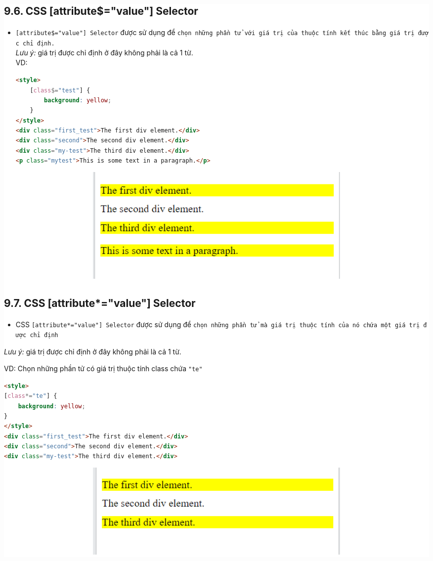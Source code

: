 ## 9.6. CSS [attribute$="value"] Selector
- `[attribute$="value"] Selector` được sử dụng để `chọn những phần tử với giá trị của thuộc tính kết thúc bằng giá trị được chỉ định.`  
*Lưu ý:* giá trị được chỉ định ở đây không phải là cả 1 từ.  
VD:
    ```html
    <style> 
        [class$="test"] {
            background: yellow;
        }
    </style>
    <div class="first_test">The first div element.</div>
    <div class="second">The second div element.</div>
    <div class="my-test">The third div element.</div>
    <p class="mytest">This is some text in a paragraph.</p>
    ```
<p align = "center">
<img width = 500 src="../images/lesson2/end_value_selector.png">

## 9.7. CSS [attribute*="value"] Selector
- CSS `[attribute*="value"] Selector` được sử dụng để `chọn những phần tử mà giá trị thuộc tính của nó chứa một giá trị được chỉ định`

*Lưu ý:* giá trị được chỉ định ở đây không phải là cả 1 từ.

VD: Chọn những phần tử có giá trị thuộc tính class chứa `"te"`

```html
<style> 
[class*="te"] {
    background: yellow;
}
</style>
<div class="first_test">The first div element.</div>
<div class="second">The second div element.</div>
<div class="my-test">The third div element.</div>
```
<p align = "center">
<img width = 500 src="../images/lesson2/contain_value_selector.png">
